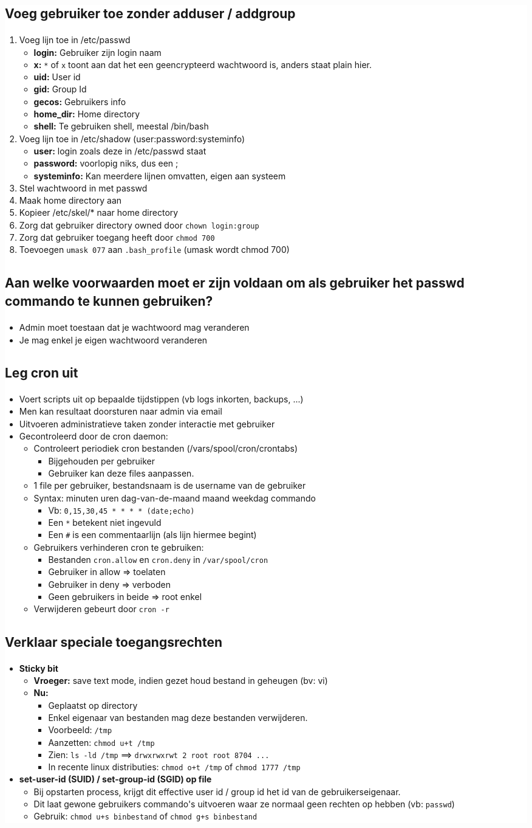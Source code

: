 ## Voeg gebruiker toe zonder adduser / addgroup
1. Voeg lijn toe in /etc/passwd
    * **login:** Gebruiker zijn login naam
    * **x:** `*` of `x` toont aan dat het een geencrypteerd wachtwoord is, anders staat plain hier.
    * **uid:** User id
    * **gid:** Group Id
    * **gecos:** Gebruikers info
    * **home_dir:** Home directory
    * **shell:** Te gebruiken shell, meestal /bin/bash
2. Voeg lijn toe in /etc/shadow (user:password:systeminfo)
    * **user:** login zoals deze in /etc/passwd staat
    * **password:** voorlopig niks, dus een ;
    * **systeminfo:** Kan meerdere lijnen omvatten, eigen aan systeem
3. Stel wachtwoord in met passwd
4. Maak home directory aan
5. Kopieer /etc/skel/* naar home directory
6. Zorg dat gebruiker directory owned door `chown login:group`
7. Zorg dat gebruiker toegang heeft door `chmod 700`
8. Toevoegen `umask 077` aan `.bash_profile` (umask wordt chmod 700)

## Aan welke voorwaarden moet er zijn voldaan om als gebruiker het passwd commando te kunnen gebruiken?
* Admin moet toestaan dat je wachtwoord mag veranderen
* Je mag enkel je eigen wachtwoord veranderen

## Leg cron uit
* Voert scripts uit op bepaalde tijdstippen (vb logs inkorten, backups, ...)
* Men kan resultaat doorsturen naar admin via email
* Uitvoeren administratieve taken zonder interactie met gebruiker
* Gecontroleerd door de cron daemon:
    * Controleert periodiek cron bestanden (/vars/spool/cron/crontabs)
        * Bijgehouden per gebruiker
        * Gebruiker kan deze files aanpassen.
    * 1 file per gebruiker, bestandsnaam is de username van de gebruiker
    * Syntax: minuten uren dag-van-de-maand maand weekdag commando 
        * Vb: `0,15,30,45 * * * * (date;echo)`
        * Een `*` betekent niet ingevuld
        * Een `#` is een commentaarlijn (als lijn hiermee begint)
    * Gebruikers verhinderen cron te gebruiken: 
        * Bestanden `cron.allow` en `cron.deny` in `/var/spool/cron`
        * Gebruiker in allow => toelaten
        * Gebruiker in deny => verboden
        * Geen gebruikers in beide => root enkel
    * Verwijderen gebeurt door `cron -r`

## Verklaar speciale toegangsrechten
* **Sticky bit**
    * **Vroeger:** save text mode, indien gezet houd bestand in geheugen (bv: vi)
    * **Nu:** 
        * Geplaatst op directory
        * Enkel eigenaar van bestanden mag deze bestanden verwijderen.
        * Voorbeeld: `/tmp` 
        * Aanzetten: `chmod u+t /tmp`
        * Zien: `ls -ld /tmp` ==> `drwxrwxrwt 2 root root 8704 ...`
        * In recente linux distributies: `chmod o+t /tmp` of `chmod 1777 /tmp`
* **set-user-id (SUID) / set-group-id (SGID) op file**
    *  Bij opstarten process, krijgt dit effective user id / group id het id van de gebruikerseigenaar.
    *  Dit laat gewone gebruikers commando's uitvoeren waar ze normaal geen rechten op hebben (vb: `passwd`)
    *  Gebruik: `chmod u+s binbestand` of `chmod g+s binbestand`